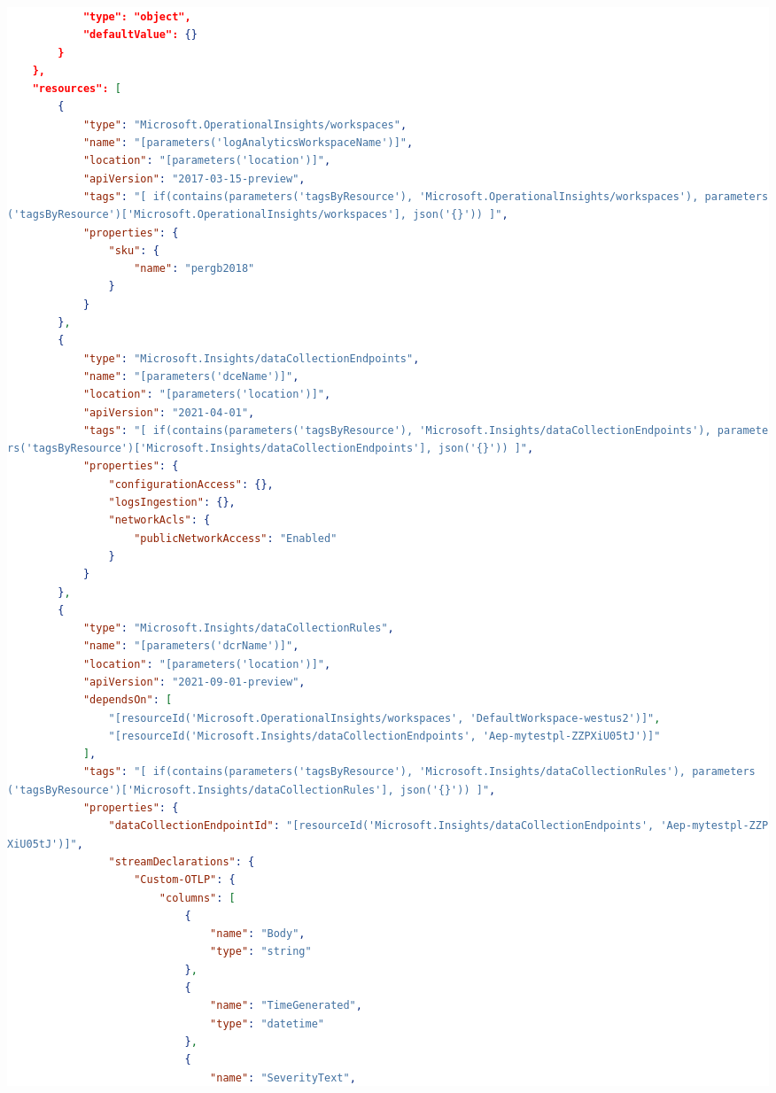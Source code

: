 ```json
            "type": "object",
            "defaultValue": {}
        }
    },
    "resources": [
        {
            "type": "Microsoft.OperationalInsights/workspaces",            
            "name": "[parameters('logAnalyticsWorkspaceName')]",
            "location": "[parameters('location')]",
            "apiVersion": "2017-03-15-preview",
            "tags": "[ if(contains(parameters('tagsByResource'), 'Microsoft.OperationalInsights/workspaces'), parameters('tagsByResource')['Microsoft.OperationalInsights/workspaces'], json('{}')) ]",
            "properties": {
                "sku": {
                    "name": "pergb2018"
                }
            }
        },
        {
            "type": "Microsoft.Insights/dataCollectionEndpoints",            
            "name": "[parameters('dceName')]",
            "location": "[parameters('location')]",
            "apiVersion": "2021-04-01",
            "tags": "[ if(contains(parameters('tagsByResource'), 'Microsoft.Insights/dataCollectionEndpoints'), parameters('tagsByResource')['Microsoft.Insights/dataCollectionEndpoints'], json('{}')) ]",
            "properties": {
                "configurationAccess": {},
                "logsIngestion": {},
                "networkAcls": {
                    "publicNetworkAccess": "Enabled"
                }
            }
        },
        {
            "type": "Microsoft.Insights/dataCollectionRules",
            "name": "[parameters('dcrName')]",
            "location": "[parameters('location')]",
            "apiVersion": "2021-09-01-preview",
            "dependsOn": [
                "[resourceId('Microsoft.OperationalInsights/workspaces', 'DefaultWorkspace-westus2')]",
                "[resourceId('Microsoft.Insights/dataCollectionEndpoints', 'Aep-mytestpl-ZZPXiU05tJ')]"
            ],
            "tags": "[ if(contains(parameters('tagsByResource'), 'Microsoft.Insights/dataCollectionRules'), parameters('tagsByResource')['Microsoft.Insights/dataCollectionRules'], json('{}')) ]",
            "properties": {
                "dataCollectionEndpointId": "[resourceId('Microsoft.Insights/dataCollectionEndpoints', 'Aep-mytestpl-ZZPXiU05tJ')]",
                "streamDeclarations": {
                    "Custom-OTLP": {
                        "columns": [
                            {
                                "name": "Body",
                                "type": "string"
                            },
                            {
                                "name": "TimeGenerated",
                                "type": "datetime"
                            },
                            {
                                "name": "SeverityText",
```
